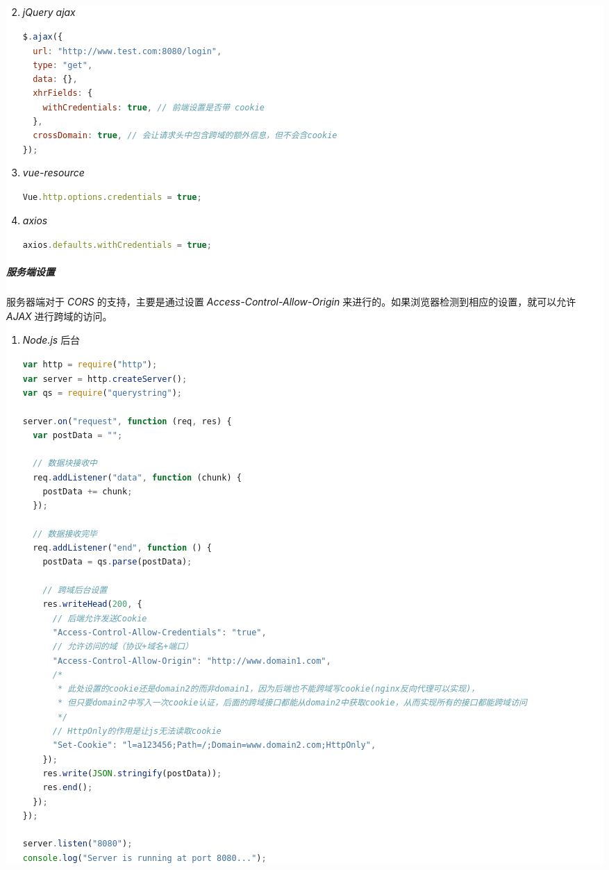 2. _jQuery ajax_

   ```js
   $.ajax({
     url: "http://www.test.com:8080/login",
     type: "get",
     data: {},
     xhrFields: {
       withCredentials: true, // 前端设置是否带 cookie
     },
     crossDomain: true, // 会让请求头中包含跨域的额外信息，但不会含cookie
   });
   ```

3. _vue-resource_

   ```js
   Vue.http.options.credentials = true;
   ```

4. _axios_

   ```javascript
   axios.defaults.withCredentials = true;
   ```

##### 服务端设置

服务器端对于 _CORS_ 的支持，主要是通过设置 _Access-Control-Allow-Origin_ 来进行的。如果浏览器检测到相应的设置，就可以允许 _AJAX_ 进行跨域的访问。

1. _Node.js_ 后台

   ```js
   var http = require("http");
   var server = http.createServer();
   var qs = require("querystring");

   server.on("request", function (req, res) {
     var postData = "";

     // 数据块接收中
     req.addListener("data", function (chunk) {
       postData += chunk;
     });

     // 数据接收完毕
     req.addListener("end", function () {
       postData = qs.parse(postData);

       // 跨域后台设置
       res.writeHead(200, {
         // 后端允许发送Cookie
         "Access-Control-Allow-Credentials": "true",
         // 允许访问的域（协议+域名+端口）
         "Access-Control-Allow-Origin": "http://www.domain1.com",
         /*
          * 此处设置的cookie还是domain2的而非domain1，因为后端也不能跨域写cookie(nginx反向代理可以实现)，
          * 但只要domain2中写入一次cookie认证，后面的跨域接口都能从domain2中获取cookie，从而实现所有的接口都能跨域访问
          */
         // HttpOnly的作用是让js无法读取cookie
         "Set-Cookie": "l=a123456;Path=/;Domain=www.domain2.com;HttpOnly",
       });
       res.write(JSON.stringify(postData));
       res.end();
     });
   });

   server.listen("8080");
   console.log("Server is running at port 8080...");
   ```